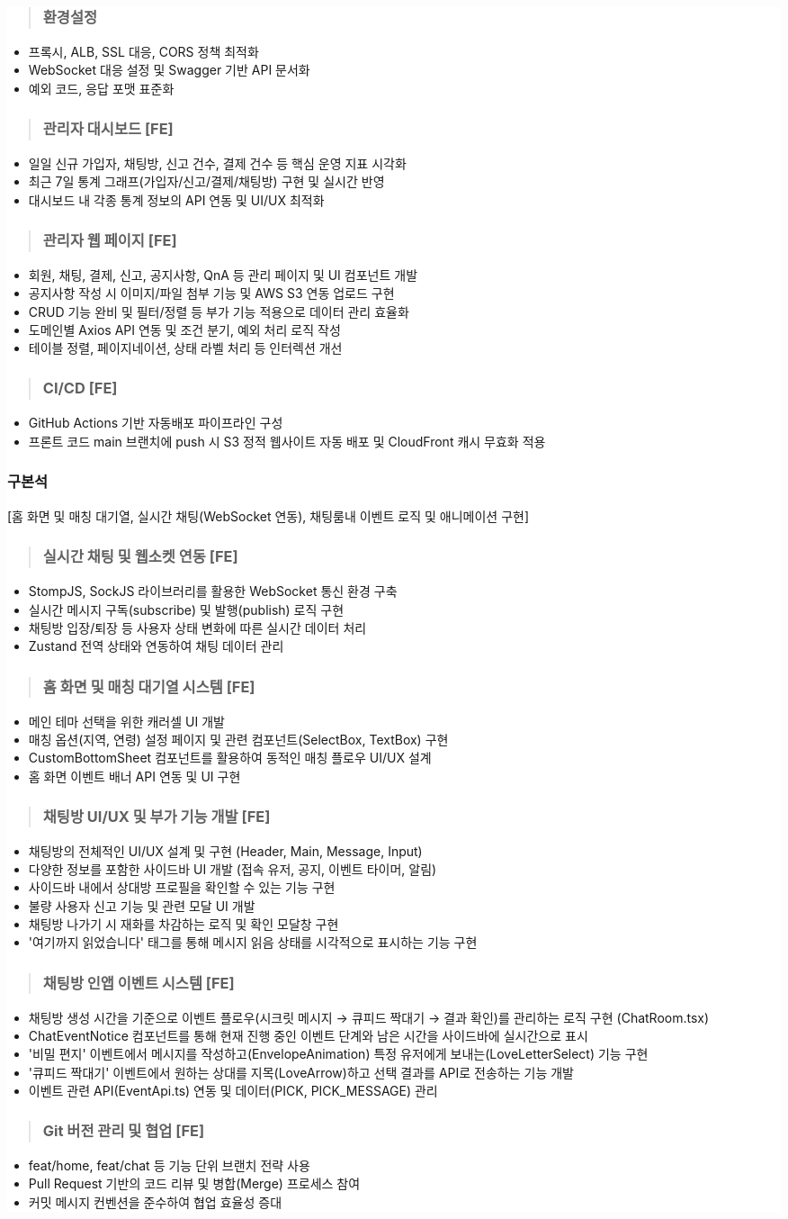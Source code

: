 > ### 환경설정
- 프록시, ALB, SSL 대응, CORS 정책 최적화 
- WebSocket 대응 설정 및 Swagger 기반 API 문서화
- 예외 코드, 응답 포맷 표준화

> ### 관리자 대시보드 [FE]
- 일일 신규 가입자, 채팅방, 신고 건수, 결제 건수 등 핵심 운영 지표 시각화 
- 최근 7일 통계 그래프(가입자/신고/결제/채팅방) 구현 및 실시간 반영 
- 대시보드 내 각종 통계 정보의 API 연동 및 UI/UX 최적화 

> ### 관리자 웹 페이지 [FE]
- 회원, 채팅, 결제, 신고, 공지사항, QnA 등 관리 페이지 및 UI 컴포넌트 개발 
- 공지사항 작성 시 이미지/파일 첨부 기능 및 AWS S3 연동 업로드 구현
- CRUD 기능 완비 및 필터/정렬 등 부가 기능 적용으로 데이터 관리 효율화
- 도메인별 Axios API 연동 및 조건 분기, 예외 처리 로직 작성 
- 테이블 정렬, 페이지네이션, 상태 라벨 처리 등 인터렉션 개선

> ### CI/CD [FE]
- GitHub Actions 기반 자동배포 파이프라인 구성 
- 프론트 코드 main 브랜치에 push 시 S3 정적 웹사이트 자동 배포 및 CloudFront 캐시 무효화 적용 






### 구본석

[홈 화면 및 매칭 대기열, 실시간 채팅(WebSocket 연동), 채팅룸내 이벤트 로직 및 애니메이션 구현]<br>

> ### 실시간 채팅 및 웹소켓 연동 [FE]
- StompJS, SockJS 라이브러리를 활용한 WebSocket 통신 환경 구축
- 실시간 메시지 구독(subscribe) 및 발행(publish) 로직 구현
- 채팅방 입장/퇴장 등 사용자 상태 변화에 따른 실시간 데이터 처리
- Zustand 전역 상태와 연동하여 채팅 데이터 관리
> ### 홈 화면 및 매칭 대기열 시스템 [FE]
- 메인 테마 선택을 위한 캐러셀 UI 개발
- 매칭 옵션(지역, 연령) 설정 페이지 및 관련 컴포넌트(SelectBox, TextBox) 구현
- CustomBottomSheet 컴포넌트를 활용하여 동적인 매칭 플로우 UI/UX 설계
- 홈 화면 이벤트 배너 API 연동 및 UI 구현
> ### 채팅방 UI/UX 및 부가 기능 개발 [FE]
- 채팅방의 전체적인 UI/UX 설계 및 구현 (Header, Main, Message, Input)
- 다양한 정보를 포함한 사이드바 UI 개발 (접속 유저, 공지, 이벤트 타이머, 알림)
- 사이드바 내에서 상대방 프로필을 확인할 수 있는 기능 구현
- 불량 사용자 신고 기능 및 관련 모달 UI 개발
- 채팅방 나가기 시 재화를 차감하는 로직 및 확인 모달창 구현
- '여기까지 읽었습니다' 태그를 통해 메시지 읽음 상태를 시각적으로 표시하는 기능 구현
> ### 채팅방 인앱 이벤트 시스템 [FE]
- 채팅방 생성 시간을 기준으로 이벤트 플로우(시크릿 메시지 → 큐피드 짝대기 → 결과 확인)를 관리하는 로직 구현 (ChatRoom.tsx)
- ChatEventNotice 컴포넌트를 통해 현재 진행 중인 이벤트 단계와 남은 시간을 사이드바에 실시간으로 표시
- '비밀 편지' 이벤트에서 메시지를 작성하고(EnvelopeAnimation) 특정 유저에게 보내는(LoveLetterSelect) 기능 구현
- '큐피드 짝대기' 이벤트에서 원하는 상대를 지목(LoveArrow)하고 선택 결과를 API로 전송하는 기능 개발
- 이벤트 관련 API(EventApi.ts) 연동 및 데이터(PICK, PICK_MESSAGE) 관리
> ### Git 버전 관리 및 협업 [FE]
- feat/home, feat/chat 등 기능 단위 브랜치 전략 사용
- Pull Request 기반의 코드 리뷰 및 병합(Merge) 프로세스 참여
- 커밋 메시지 컨벤션을 준수하여 협업 효율성 증대


[//]: # (  ![요구사항 정의서 캡처]&#40;./Log-Be-I_requirment.pdf&#41;)
[//]: # ()
  [//]: # (  ![ERD 캡처]&#40;./Log-Be-I_requirment.pdf&#41;)